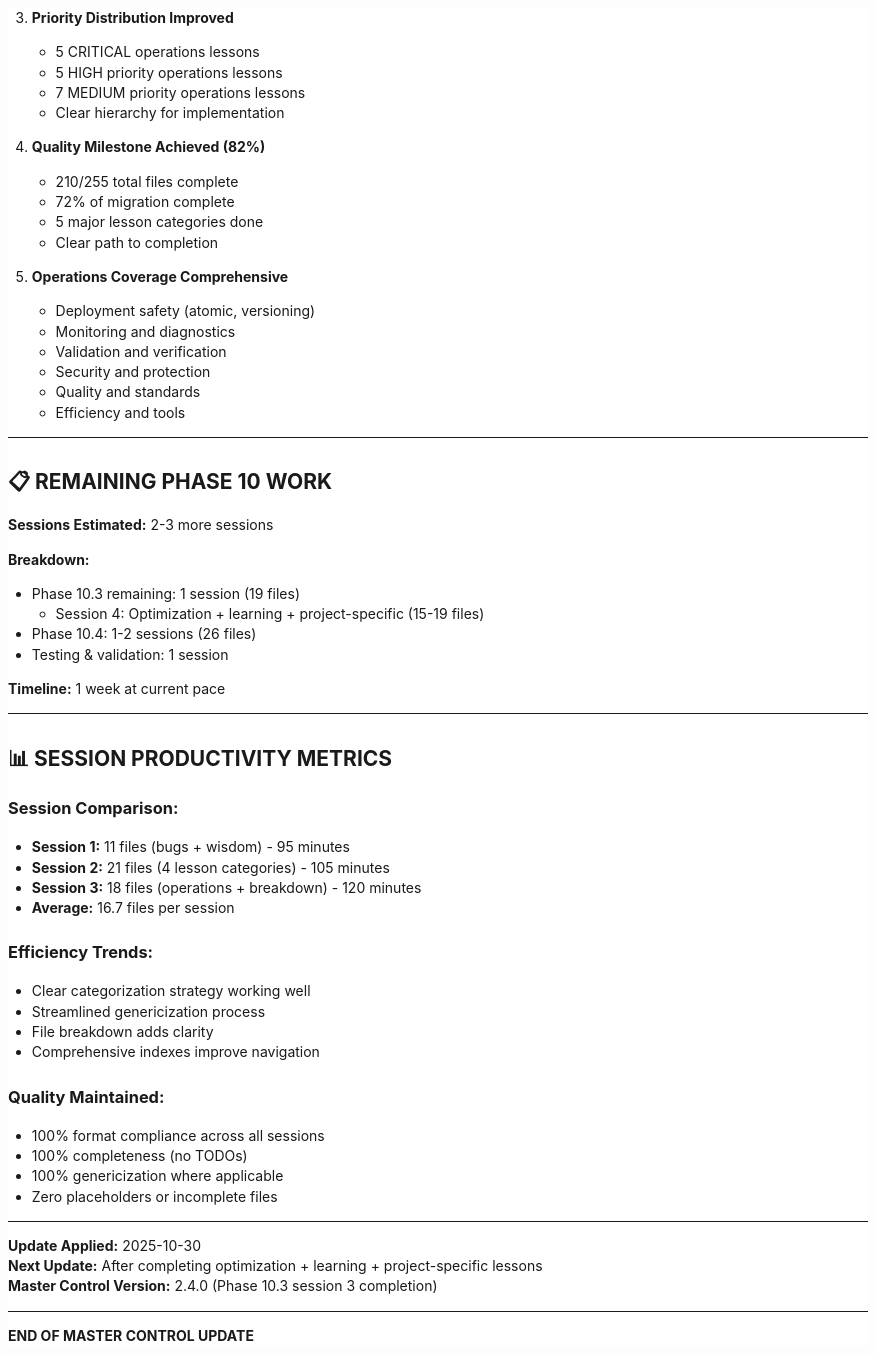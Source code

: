 3. **Priority Distribution Improved**
   - 5 CRITICAL operations lessons
   - 5 HIGH priority operations lessons
   - 7 MEDIUM priority operations lessons
   - Clear hierarchy for implementation

4. **Quality Milestone Achieved (82%)**
   - 210/255 total files complete
   - 72% of migration complete
   - 5 major lesson categories done
   - Clear path to completion

5. **Operations Coverage Comprehensive**
   - Deployment safety (atomic, versioning)
   - Monitoring and diagnostics
   - Validation and verification
   - Security and protection
   - Quality and standards
   - Efficiency and tools

---

## 📋 REMAINING PHASE 10 WORK

**Sessions Estimated:** 2-3 more sessions

**Breakdown:**
- Phase 10.3 remaining: 1 session (19 files)
  - Session 4: Optimization + learning + project-specific (15-19 files)
- Phase 10.4: 1-2 sessions (26 files)
- Testing & validation: 1 session

**Timeline:** 1 week at current pace

---

## 📊 SESSION PRODUCTIVITY METRICS

### Session Comparison:
- **Session 1:** 11 files (bugs + wisdom) - 95 minutes
- **Session 2:** 21 files (4 lesson categories) - 105 minutes
- **Session 3:** 18 files (operations + breakdown) - 120 minutes
- **Average:** 16.7 files per session

### Efficiency Trends:
- Clear categorization strategy working well
- Streamlined genericization process
- File breakdown adds clarity
- Comprehensive indexes improve navigation

### Quality Maintained:
- 100% format compliance across all sessions
- 100% completeness (no TODOs)
- 100% genericization where applicable
- Zero placeholders or incomplete files

---

**Update Applied:** 2025-10-30  
**Next Update:** After completing optimization + learning + project-specific lessons  
**Master Control Version:** 2.4.0 (Phase 10.3 session 3 completion)

---

**END OF MASTER CONTROL UPDATE**
